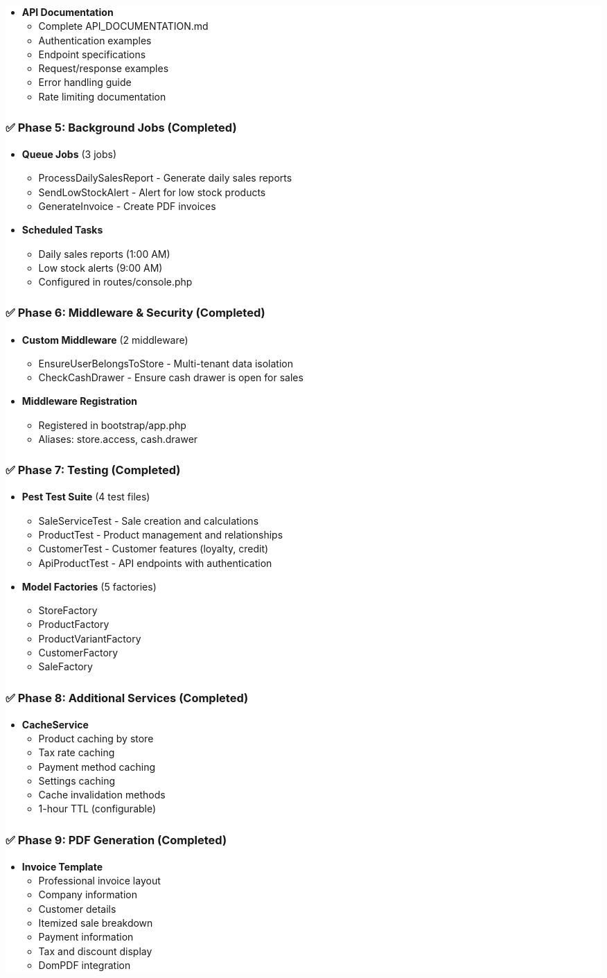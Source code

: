 - **API Documentation**
  - Complete API_DOCUMENTATION.md
  - Authentication examples
  - Endpoint specifications
  - Request/response examples
  - Error handling guide
  - Rate limiting documentation

### ✅ Phase 5: Background Jobs (Completed)
- **Queue Jobs** (3 jobs)
  - ProcessDailySalesReport - Generate daily sales reports
  - SendLowStockAlert - Alert for low stock products
  - GenerateInvoice - Create PDF invoices

- **Scheduled Tasks**
  - Daily sales reports (1:00 AM)
  - Low stock alerts (9:00 AM)
  - Configured in routes/console.php

### ✅ Phase 6: Middleware & Security (Completed)
- **Custom Middleware** (2 middleware)
  - EnsureUserBelongsToStore - Multi-tenant data isolation
  - CheckCashDrawer - Ensure cash drawer is open for sales

- **Middleware Registration**
  - Registered in bootstrap/app.php
  - Aliases: store.access, cash.drawer

### ✅ Phase 7: Testing (Completed)
- **Pest Test Suite** (4 test files)
  - SaleServiceTest - Sale creation and calculations
  - ProductTest - Product management and relationships
  - CustomerTest - Customer features (loyalty, credit)
  - ApiProductTest - API endpoints with authentication

- **Model Factories** (5 factories)
  - StoreFactory
  - ProductFactory
  - ProductVariantFactory
  - CustomerFactory
  - SaleFactory

### ✅ Phase 8: Additional Services (Completed)
- **CacheService**
  - Product caching by store
  - Tax rate caching
  - Payment method caching
  - Settings caching
  - Cache invalidation methods
  - 1-hour TTL (configurable)

### ✅ Phase 9: PDF Generation (Completed)
- **Invoice Template**
  - Professional invoice layout
  - Company information
  - Customer details
  - Itemized sale breakdown
  - Payment information
  - Tax and discount display
  - DomPDF integration
